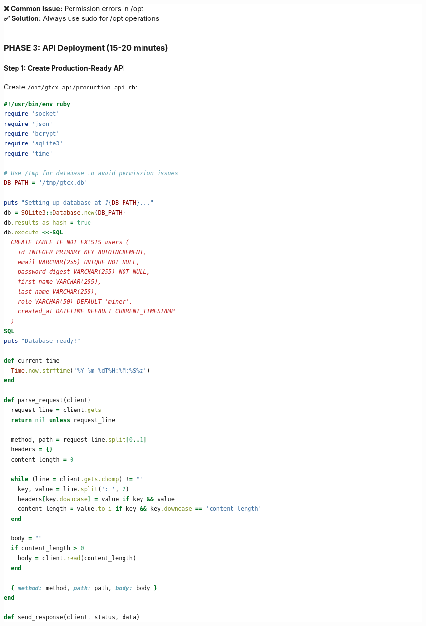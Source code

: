 **❌ Common Issue:** Permission errors in /opt  
**✅ Solution:** Always use sudo for /opt operations

---

### **PHASE 3: API Deployment (15-20 minutes)**

#### **Step 1: Create Production-Ready API**
Create `/opt/gtcx-api/production-api.rb`:

```ruby
#!/usr/bin/env ruby
require 'socket'
require 'json'
require 'bcrypt'
require 'sqlite3'
require 'time'

# Use /tmp for database to avoid permission issues
DB_PATH = '/tmp/gtcx.db'

puts "Setting up database at #{DB_PATH}..."
db = SQLite3::Database.new(DB_PATH)
db.results_as_hash = true
db.execute <<-SQL
  CREATE TABLE IF NOT EXISTS users (
    id INTEGER PRIMARY KEY AUTOINCREMENT,
    email VARCHAR(255) UNIQUE NOT NULL,
    password_digest VARCHAR(255) NOT NULL,
    first_name VARCHAR(255),
    last_name VARCHAR(255),
    role VARCHAR(50) DEFAULT 'miner',
    created_at DATETIME DEFAULT CURRENT_TIMESTAMP
  )
SQL
puts "Database ready!"

def current_time
  Time.now.strftime('%Y-%m-%dT%H:%M:%S%z')
end

def parse_request(client)
  request_line = client.gets
  return nil unless request_line
  
  method, path = request_line.split[0..1]
  headers = {}
  content_length = 0
  
  while (line = client.gets.chomp) != ""
    key, value = line.split(': ', 2)
    headers[key.downcase] = value if key && value
    content_length = value.to_i if key && key.downcase == 'content-length'
  end
  
  body = ""
  if content_length > 0
    body = client.read(content_length)
  end
  
  { method: method, path: path, body: body }
end

def send_response(client, status, data)
```